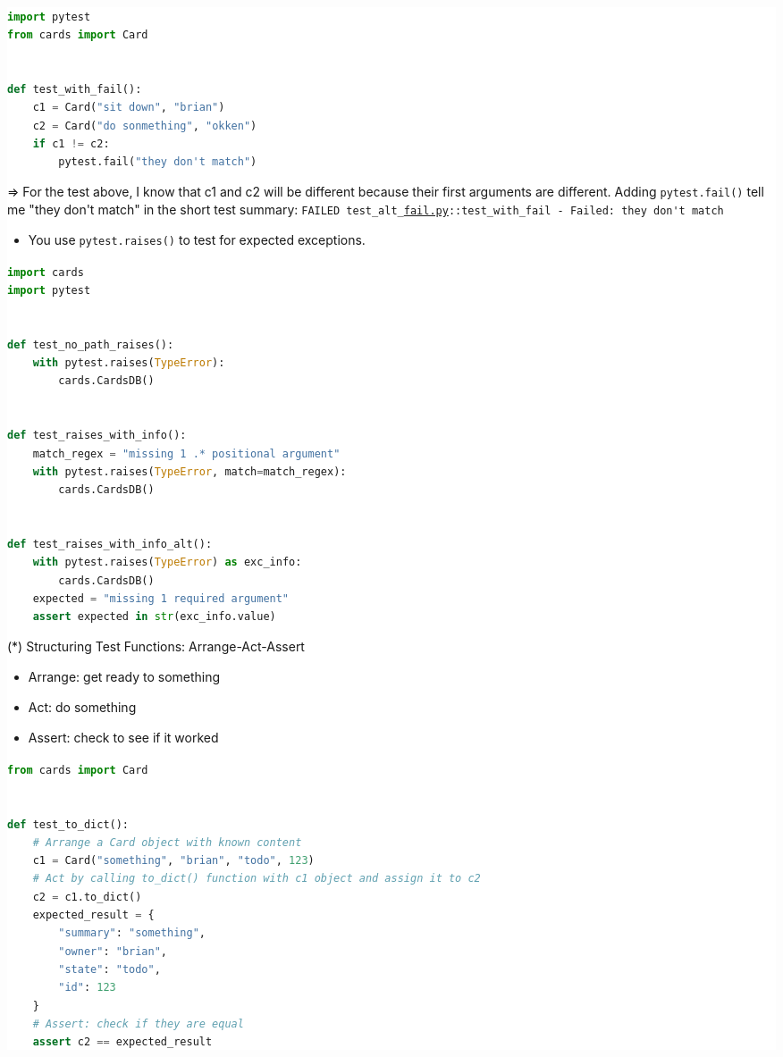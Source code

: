 
```python
import pytest
from cards import Card


def test_with_fail():
    c1 = Card("sit down", "brian")
    c2 = Card("do sonmething", "okken")
    if c1 != c2:
        pytest.fail("they don't match")
```

\=&gt; For the test above, I know that c1 and c2 will be different because their first arguments are different. Adding `pytest.fail()` tell me "they don't match" in the short test summary: `FAILED test_alt_`[`fail.py`](http://fail.py)`::test_with_fail - Failed: they don't match`

* You use `pytest.raises()` to test for expected exceptions.
    

```python
import cards
import pytest


def test_no_path_raises():
    with pytest.raises(TypeError):
        cards.CardsDB()


def test_raises_with_info():
    match_regex = "missing 1 .* positional argument"
    with pytest.raises(TypeError, match=match_regex):
        cards.CardsDB()


def test_raises_with_info_alt():
    with pytest.raises(TypeError) as exc_info:
        cards.CardsDB()
    expected = "missing 1 required argument"
    assert expected in str(exc_info.value)
```

(\*) Structuring Test Functions: Arrange-Act-Assert

* Arrange: get ready to something
    
* Act: do something
    
* Assert: check to see if it worked
    

```python
from cards import Card


def test_to_dict():
    # Arrange a Card object with known content
    c1 = Card("something", "brian", "todo", 123)
    # Act by calling to_dict() function with c1 object and assign it to c2
    c2 = c1.to_dict()
    expected_result = {
        "summary": "something",
        "owner": "brian",
        "state": "todo",
        "id": 123
    }
    # Assert: check if they are equal
    assert c2 == expected_result
```